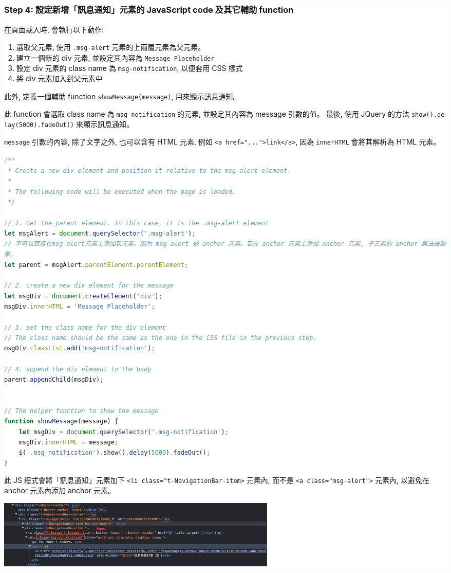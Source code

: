 ### Step 4: 設定新增「訊息通知」元素的 JavaScript code 及其它輔助 function

在頁面載入時, 會執行以下動作:
1. 選取父元素, 使用 `.msg-alert` 元素的上兩層元素為父元素。
2. 建立一個新的 div 元素, 並設定其內容為 `Message Placeholder`
3. 設定 div 元素的 class name 為 `msg-notification`, 以便套用 CSS 樣式
4. 將 div 元素加入到父元素中

此外, 定義一個輔助 function `showMessage(message)`, 用來顯示訊息通知。

此 function 會選取 class name 為 `msg-notification` 的元素, 並設定其內容為 message 引數的值。
最後, 使用 JQuery 的方法 `show().delay(5000).fadeOut()` 來顯示訊息通知。

`message` 引數的內容, 除了文字之外, 也可以含有 HTML 元素, 例如 `<a href="...">link</a>`, 因為 `innerHTML` 會將其解析為 HTML 元素。

```javascript
/**
 * Create a new div element and position it relative to the msg-alert element.
 * 
 * The following code will be executed when the page is loaded.
 */

// 1. Get the parent element. In this case, it is the .msg-alert element
let msgAlert = document.querySelector('.msg-alert');
// 不可以直接在msg-alert元素上添加新元素，因为 msg-alert 是 anchor 元素。若在 anchor 元素上添加 anchor 元素, 子元素的 anchor 無法被點擊。
let parent = msgAlert.parentElement.parentElement;

// 2. create a new div element for the message
let msgDiv = document.createElement('div');
msgDiv.innerHTML = 'Message Placeholder';

// 3. set the class name for the div element
// The class name should be the same as the one in the CSS file in the previous step.
msgDiv.classList.add('msg-notification');

// 4. append the div element to the body
parent.appendChild(msgDiv);


// The helper function to show the message
function showMessage(message) {
    let msgDiv = document.querySelector('.msg-notification');
    msgDiv.innerHTML = message;
    $('.msg-notification').show().delay(5000).fadeOut();
}
```

此 JS 程式會將「訊息通知」元素加下 `<li class="t-NavigationBar-item>` 元素內, 而不是 `<a class="msg-alert">` 元素內, 以避免在 anchor 元素內添加 anchor 元素。

<img src="img/24-09-09-12-10-27.png" style="zoom:50%;" />

